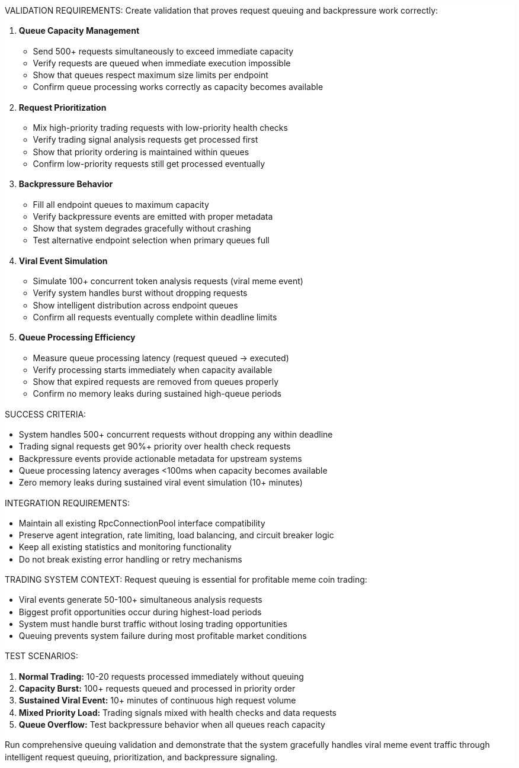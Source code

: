 VALIDATION REQUIREMENTS:
Create validation that proves request queuing and backpressure work correctly:

1. **Queue Capacity Management**
   - Send 500+ requests simultaneously to exceed immediate capacity
   - Verify requests are queued when immediate execution impossible
   - Show that queues respect maximum size limits per endpoint
   - Confirm queue processing works correctly as capacity becomes available

2. **Request Prioritization**
   - Mix high-priority trading requests with low-priority health checks
   - Verify trading signal analysis requests get processed first
   - Show that priority ordering is maintained within queues
   - Confirm low-priority requests still get processed eventually

3. **Backpressure Behavior**
   - Fill all endpoint queues to maximum capacity
   - Verify backpressure events are emitted with proper metadata
   - Show that system degrades gracefully without crashing
   - Test alternative endpoint selection when primary queues full

4. **Viral Event Simulation**
   - Simulate 100+ concurrent token analysis requests (viral meme event)
   - Verify system handles burst without dropping requests
   - Show intelligent distribution across endpoint queues
   - Confirm all requests eventually complete within deadline limits

5. **Queue Processing Efficiency**
   - Measure queue processing latency (request queued → executed)
   - Verify processing starts immediately when capacity available
   - Show that expired requests are removed from queues properly
   - Confirm no memory leaks during sustained high-queue periods

SUCCESS CRITERIA:
- System handles 500+ concurrent requests without dropping any within deadline
- Trading signal requests get 90%+ priority over health check requests
- Backpressure events provide actionable metadata for upstream systems
- Queue processing latency averages <100ms when capacity becomes available
- Zero memory leaks during sustained viral event simulation (10+ minutes)

INTEGRATION REQUIREMENTS:
- Maintain all existing RpcConnectionPool interface compatibility
- Preserve agent integration, rate limiting, load balancing, and circuit breaker logic
- Keep all existing statistics and monitoring functionality
- Do not break existing error handling or retry mechanisms

TRADING SYSTEM CONTEXT:
Request queuing is essential for profitable meme coin trading:
- Viral events generate 50-100+ simultaneous analysis requests
- Biggest profit opportunities occur during highest-load periods
- System must handle burst traffic without losing trading opportunities
- Queuing prevents system failure during most profitable market conditions

TEST SCENARIOS:
1. **Normal Trading:** 10-20 requests processed immediately without queuing
2. **Capacity Burst:** 100+ requests queued and processed in priority order
3. **Sustained Viral Event:** 10+ minutes of continuous high request volume
4. **Mixed Priority Load:** Trading signals mixed with health checks and data requests
5. **Queue Overflow:** Test backpressure behavior when all queues reach capacity

Run comprehensive queuing validation and demonstrate that the system gracefully handles viral meme event traffic through intelligent request queuing, prioritization, and backpressure signaling.
